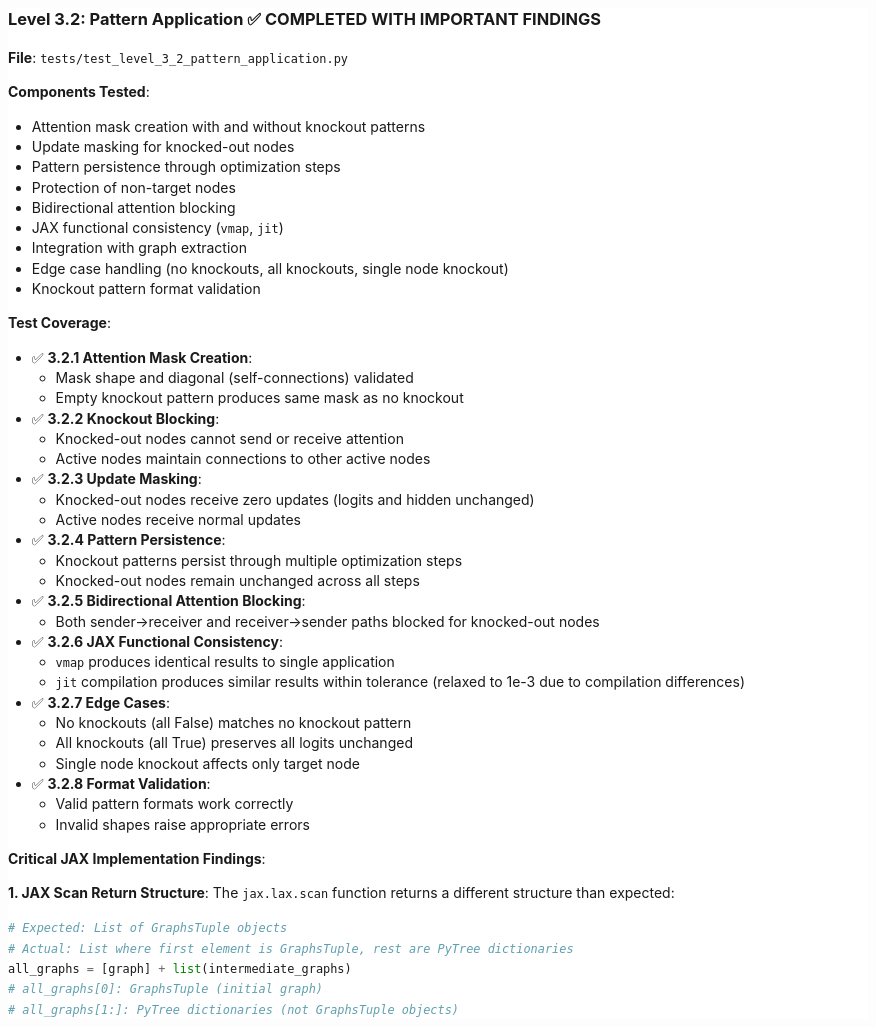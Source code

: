 ### Level 3.2: Pattern Application ✅ COMPLETED WITH IMPORTANT FINDINGS

**File**: `tests/test_level_3_2_pattern_application.py`

**Components Tested**:

- Attention mask creation with and without knockout patterns
- Update masking for knocked-out nodes
- Pattern persistence through optimization steps
- Protection of non-target nodes
- Bidirectional attention blocking
- JAX functional consistency (`vmap`, `jit`)
- Integration with graph extraction
- Edge case handling (no knockouts, all knockouts, single node knockout)
- Knockout pattern format validation

**Test Coverage**:

- ✅ **3.2.1 Attention Mask Creation**:
  - Mask shape and diagonal (self-connections) validated
  - Empty knockout pattern produces same mask as no knockout
- ✅ **3.2.2 Knockout Blocking**:
  - Knocked-out nodes cannot send or receive attention
  - Active nodes maintain connections to other active nodes
- ✅ **3.2.3 Update Masking**:
  - Knocked-out nodes receive zero updates (logits and hidden unchanged)
  - Active nodes receive normal updates
- ✅ **3.2.4 Pattern Persistence**:
  - Knockout patterns persist through multiple optimization steps
  - Knocked-out nodes remain unchanged across all steps
- ✅ **3.2.5 Bidirectional Attention Blocking**:
  - Both sender→receiver and receiver→sender paths blocked for knocked-out nodes
- ✅ **3.2.6 JAX Functional Consistency**:
  - `vmap` produces identical results to single application
  - `jit` compilation produces similar results within tolerance (relaxed to 1e-3 due to compilation differences)
- ✅ **3.2.7 Edge Cases**:
  - No knockouts (all False) matches no knockout pattern
  - All knockouts (all True) preserves all logits unchanged
  - Single node knockout affects only target node
- ✅ **3.2.8 Format Validation**:
  - Valid pattern formats work correctly
  - Invalid shapes raise appropriate errors

**Critical JAX Implementation Findings**:

**1. JAX Scan Return Structure**:
The `jax.lax.scan` function returns a different structure than expected:

```python
# Expected: List of GraphsTuple objects
# Actual: List where first element is GraphsTuple, rest are PyTree dictionaries
all_graphs = [graph] + list(intermediate_graphs)
# all_graphs[0]: GraphsTuple (initial graph)
# all_graphs[1:]: PyTree dictionaries (not GraphsTuple objects)
```
